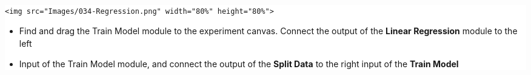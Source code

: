     <img src="Images/034-Regression.png" width="80%" height="80%">


* Find and drag the Train Model module to the experiment canvas. Connect the output of the **Linear Regression** module to the left 

* Input of the Train Model module, and connect the output of the **Split Data**  to the right input of the **Train Model**

<p align="center">